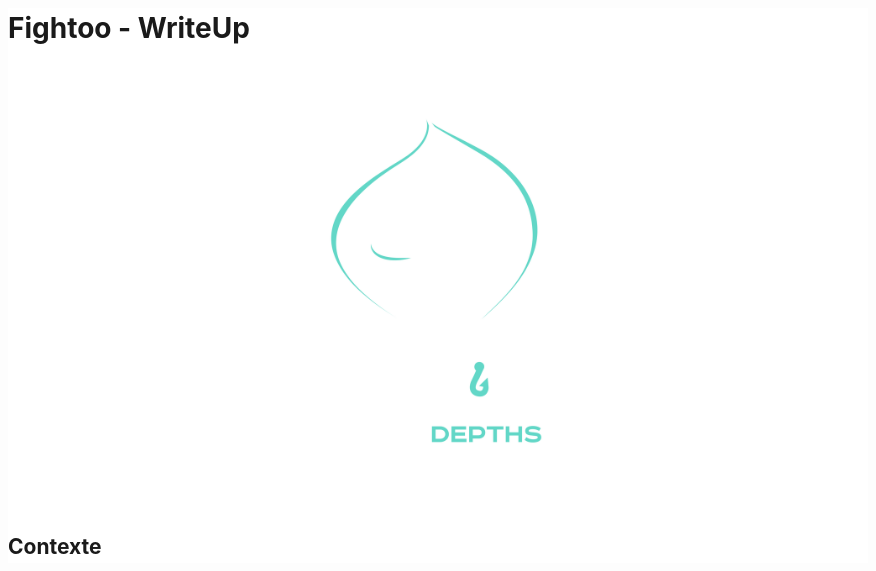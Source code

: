 # Fightoo - WriteUp

<div align="center">
  <a href="https://hackynov.fr"><img src="./img/Logo+Texte-Hacky&apos;Nov-Depths-White.svg" alt="Hacky'Nov" width="50%"></a>
</div>

## Contexte
